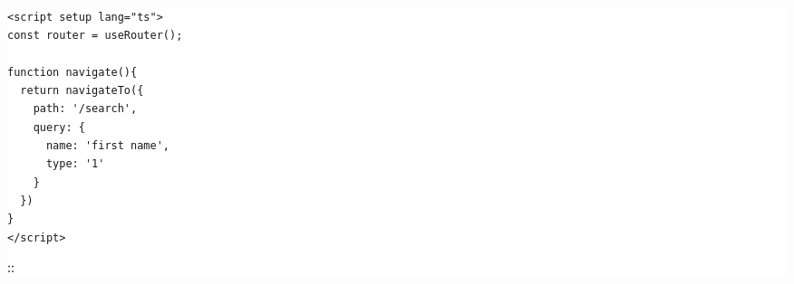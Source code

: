 ```vue [Nuxt 3]
<script setup lang="ts">
const router = useRouter();

function navigate(){
  return navigateTo({
    path: '/search',
    query: {
      name: 'first name',
      type: '1'
    }
  })
}
</script>
```

::
